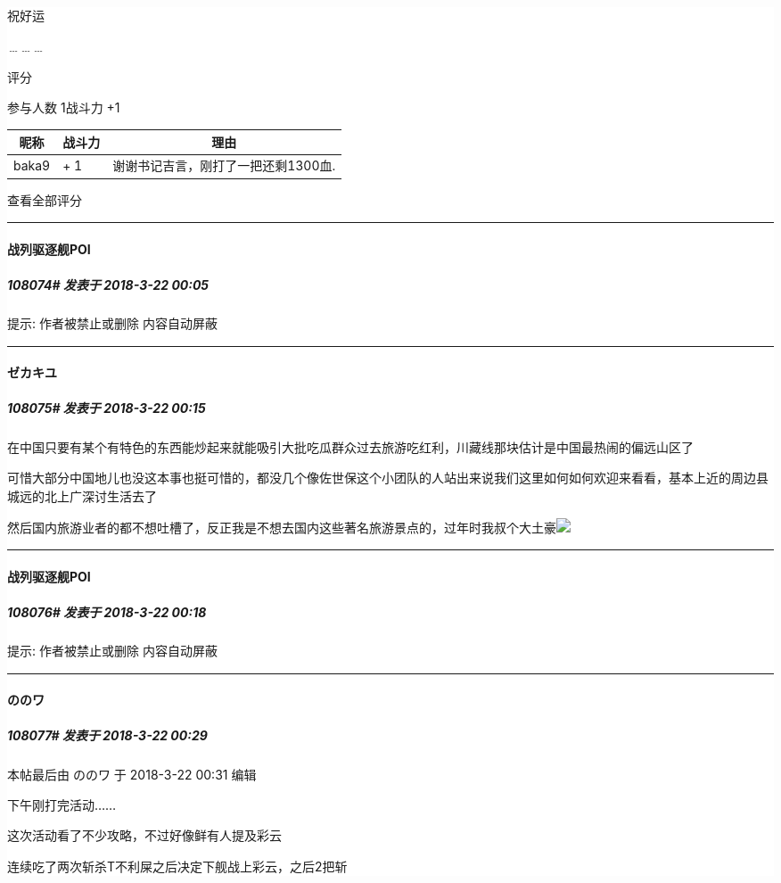 祝好运


﹍﹍﹍

评分


 参与人数 1战斗力 +1

|昵称|战斗力|理由|
|----|---|---|
| baka9| + 1|谢谢书记吉言，刚打了一把还剩1300血.|


查看全部评分


-----

####  战列驱逐舰POI  
##### 108074#       发表于 2018-3-22 00:05

提示: 作者被禁止或删除 内容自动屏蔽


-----

####  ゼカキユ  
##### 108075#       发表于 2018-3-22 00:15


在中国只要有某个有特色的东西能炒起来就能吸引大批吃瓜群众过去旅游吃红利，川藏线那块估计是中国最热闹的偏远山区了

可惜大部分中国地儿也没这本事也挺可惜的，都没几个像佐世保这个小团队的人站出来说我们这里如何如何欢迎来看看，基本上近的周边县城远的北上广深讨生活去了

然后国内旅游业者的都不想吐槽了，反正我是不想去国内这些著名旅游景点的，过年时我叔个大土豪<img src="https://static.saraba1st.com/image/smiley/face2017/048.png" referrerpolicy="no-referrer">


-----

####  战列驱逐舰POI  
##### 108076#       发表于 2018-3-22 00:18

提示: 作者被禁止或删除 内容自动屏蔽


-----

####  ののワ  
##### 108077#       发表于 2018-3-22 00:29


 本帖最后由 ののワ 于 2018-3-22 00:31 编辑 

下午刚打完活动……

这次活动看了不少攻略，不过好像鲜有人提及彩云

连续吃了两次斩杀T不利屎之后决定下舰战上彩云，之后2把斩
